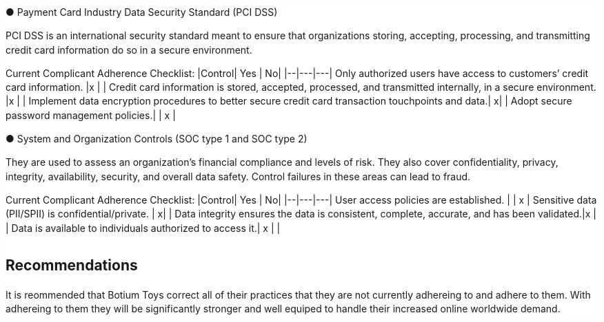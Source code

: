 
● Payment Card Industry Data Security Standard (PCI DSS)

PCI DSS is an international security standard meant to ensure that organizations storing, accepting, processing, and transmitting credit card information do so in a secure environment. 

Current Complicant Adherence Checklist:
|Control| Yes | No|
|--|---|---|
Only authorized users have access to customers’ credit card information. |x |  |
Credit card information is stored, accepted, processed, and transmitted internally, in a secure environment. |x |  |
Implement data encryption procedures to better secure credit card transaction touchpoints and data.| x|  |
Adopt secure password management policies.| | x |


● System and Organization Controls (SOC type 1 and SOC type 2)

They are used to assess an organization’s financial compliance and levels of risk. They also cover confidentiality, privacy, integrity, availability, security, and overall data safety. Control failures in these areas can lead to fraud.

Current Complicant Adherence Checklist:
|Control| Yes | No|
|--|---|---|
User access policies are established. | | x |
Sensitive data (PII/SPII) is confidential/private. | x|  |
Data integrity ensures the data is consistent, complete, accurate, and has been validated.|x |  |
Data is available to individuals authorized to access it.| x |  |



## Recommendations

It is reommended that Botium Toys correct all of their practices that they are not currently adhereing to and adhere to them. With adhereing to them they will be significantly stronger and well equiped to handle their increased online worldwide demand.
